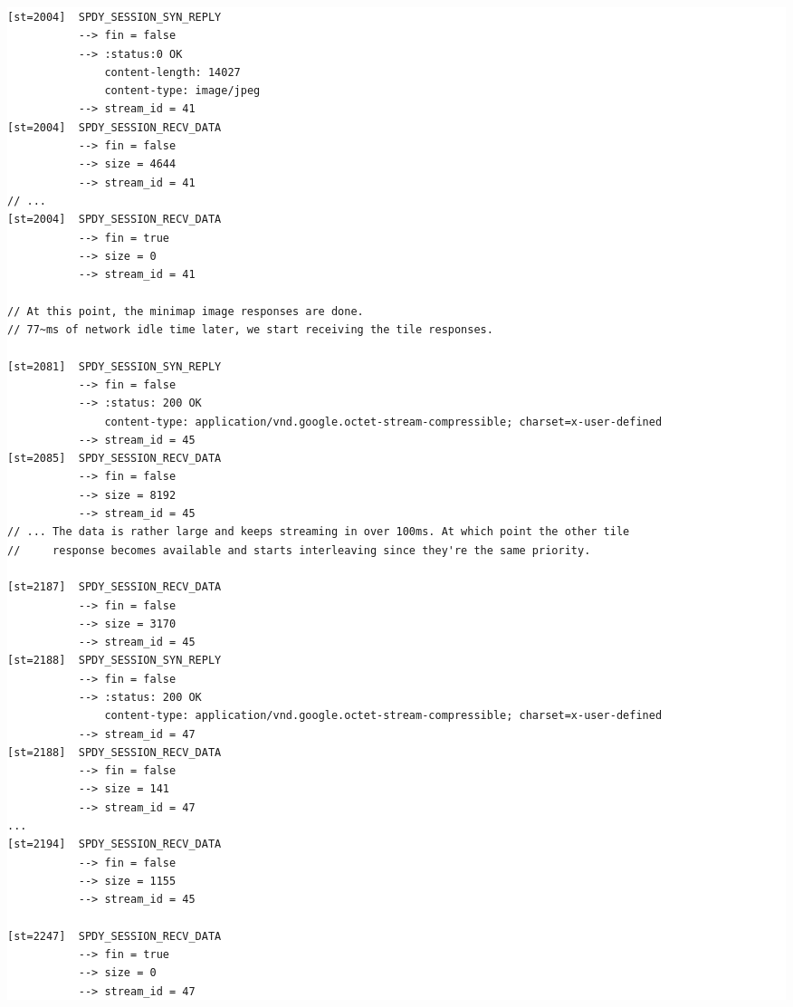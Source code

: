     [st=2004]  SPDY_SESSION_SYN_REPLY
               --> fin = false
               --> :status:0 OK
                   content-length: 14027
                   content-type: image/jpeg
               --> stream_id = 41
    [st=2004]  SPDY_SESSION_RECV_DATA
               --> fin = false
               --> size = 4644
               --> stream_id = 41
    // ...
    [st=2004]  SPDY_SESSION_RECV_DATA
               --> fin = true
               --> size = 0
               --> stream_id = 41

    // At this point, the minimap image responses are done.
    // 77~ms of network idle time later, we start receiving the tile responses.

    [st=2081]  SPDY_SESSION_SYN_REPLY
               --> fin = false
               --> :status: 200 OK
                   content-type: application/vnd.google.octet-stream-compressible; charset=x-user-defined
               --> stream_id = 45
    [st=2085]  SPDY_SESSION_RECV_DATA
               --> fin = false
               --> size = 8192
               --> stream_id = 45
    // ... The data is rather large and keeps streaming in over 100ms. At which point the other tile
    //     response becomes available and starts interleaving since they're the same priority.

    [st=2187]  SPDY_SESSION_RECV_DATA
               --> fin = false
               --> size = 3170
               --> stream_id = 45
    [st=2188]  SPDY_SESSION_SYN_REPLY
               --> fin = false
               --> :status: 200 OK
                   content-type: application/vnd.google.octet-stream-compressible; charset=x-user-defined
               --> stream_id = 47
    [st=2188]  SPDY_SESSION_RECV_DATA
               --> fin = false
               --> size = 141
               --> stream_id = 47
    ...
    [st=2194]  SPDY_SESSION_RECV_DATA
               --> fin = false
               --> size = 1155
               --> stream_id = 45
    
    [st=2247]  SPDY_SESSION_RECV_DATA
               --> fin = true
               --> size = 0
               --> stream_id = 47
    